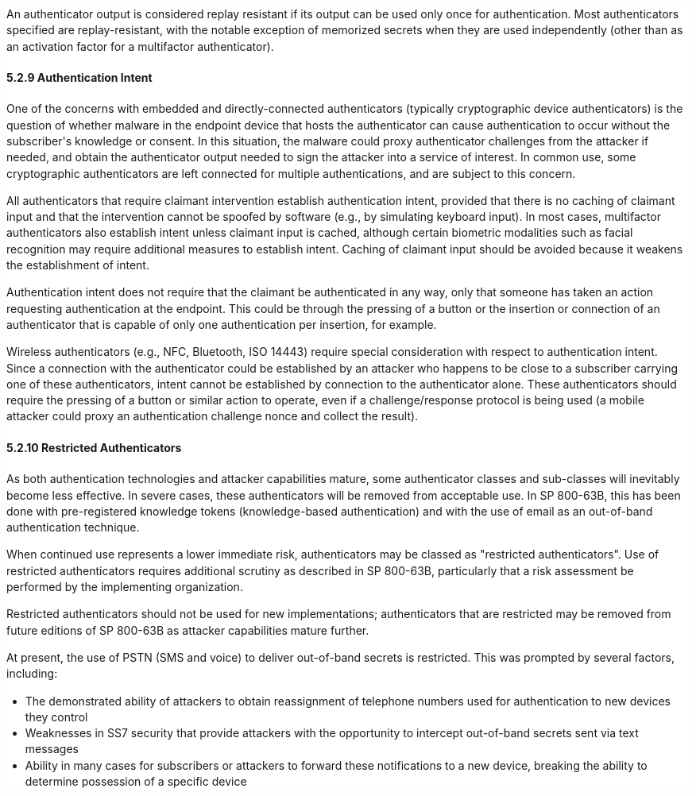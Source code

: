 An authenticator output is considered replay resistant if its output can be used only once for authentication. Most authenticators specified are replay-resistant, with the notable exception of memorized secrets when they are used independently (other than as an activation factor for a multifactor authenticator).

#### 5.2.9 Authentication Intent

One of the concerns with embedded and directly-connected authenticators (typically cryptographic device authenticators) is the question of whether malware in the endpoint device that hosts the authenticator can cause authentication to occur without the subscriber's knowledge or consent. In this situation, the malware could proxy authenticator challenges from the attacker if needed, and obtain the authenticator output needed to sign the attacker into a service of interest. In common use, some cryptographic authenticators are left connected for multiple authentications, and are subject to this concern.

All authenticators that require claimant intervention establish authentication intent, provided that there is no caching of claimant input and that the intervention cannot be spoofed by software (e.g., by simulating keyboard input). In most cases, multifactor authenticators also establish intent unless claimant input is cached, although certain biometric modalities such as facial recognition may require additional measures to establish intent. Caching of claimant input should be avoided because it weakens the establishment of intent.

Authentication intent does not require that the claimant be authenticated in any way, only that someone has taken an action requesting authentication at the endpoint. This could be through the pressing of a button or the insertion or connection of an authenticator that is capable of only one authentication per insertion, for example.

Wireless authenticators (e.g., NFC, Bluetooth, ISO 14443) require special consideration with respect to authentication intent. Since a connection with the authenticator could be established by an attacker who happens to be close to a subscriber carrying one of these authenticators, intent cannot be established by connection to the authenticator alone. These authenticators should require the pressing of a button or similar action to operate, even if a challenge/response protocol is being used (a mobile attacker could proxy an authentication challenge nonce and collect the result).

#### 5.2.10 Restricted Authenticators

As both authentication technologies and attacker capabilities mature, some authenticator classes and sub-classes will inevitably become less effective. In severe cases, these authenticators will be removed from acceptable use. In SP 800-63B, this has been done with pre-registered knowledge tokens (knowledge-based authentication) and with the use of email as an out-of-band authentication technique.

When continued use represents a lower immediate risk, authenticators may be classed as "restricted authenticators". Use of restricted authenticators requires additional scrutiny as described in SP 800-63B, particularly that a risk assessment be performed by the implementing organization.

Restricted authenticators should not be used for new implementations; authenticators that are restricted may be removed from future editions of SP 800-63B as attacker capabilities mature further.

At present, the use of PSTN (SMS and voice) to deliver out-of-band secrets is restricted. This was prompted by several factors, including:

* The demonstrated ability of attackers to obtain reassignment of telephone numbers used for authentication to new devices they control
* Weaknesses in SS7 security that provide attackers with the opportunity to intercept out-of-band secrets sent via text messages
* Ability in many cases for subscribers or attackers to forward these notifications to a new device, breaking the ability to determine possession of a specific device
